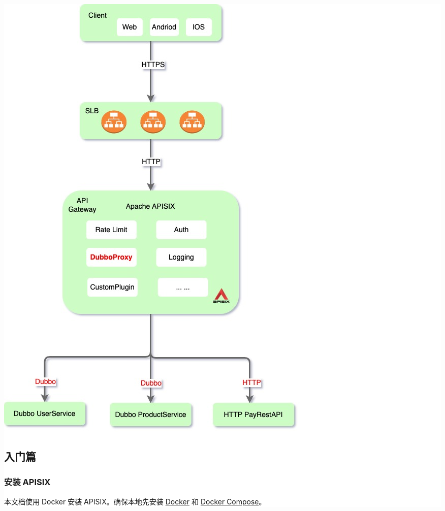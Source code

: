 ![架构图](/imgs/blog/apisix-plugin/1.png)


## 入门篇

### 安装 APISIX

本文档使用 Docker 安装 APISIX。确保本地先安装 [Docker](https://www.docker.com/) 和 [Docker Compose](https://docs.docker.com/compose/)。
